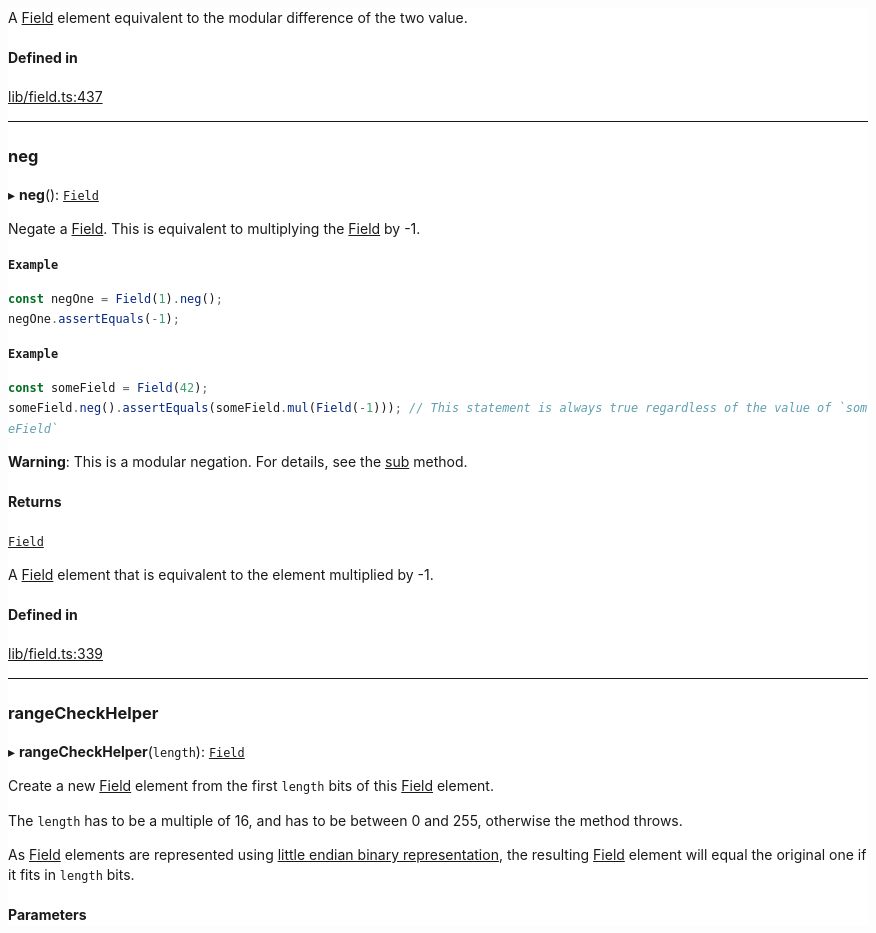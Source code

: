 A [Field](Field.md) element equivalent to the modular difference of the two value.

#### Defined in

[lib/field.ts:437](https://github.com/o1-labs/o1js/blob/fec4d35f/src/lib/field.ts#L437)

___

### neg

▸ **neg**(): [`Field`](Field.md)

Negate a [Field](Field.md). This is equivalent to multiplying the [Field](Field.md) by -1.

**`Example`**

```ts
const negOne = Field(1).neg();
negOne.assertEquals(-1);
```

**`Example`**

```ts
const someField = Field(42);
someField.neg().assertEquals(someField.mul(Field(-1))); // This statement is always true regardless of the value of `someField`
```

**Warning**: This is a modular negation. For details, see the [sub](Field.md#sub) method.

#### Returns

[`Field`](Field.md)

A [Field](Field.md) element that is equivalent to the element multiplied by -1.

#### Defined in

[lib/field.ts:339](https://github.com/o1-labs/o1js/blob/fec4d35f/src/lib/field.ts#L339)

___

### rangeCheckHelper

▸ **rangeCheckHelper**(`length`): [`Field`](Field.md)

Create a new [Field](Field.md) element from the first `length` bits of this [Field](Field.md) element.

The `length` has to be a multiple of 16, and has to be between 0 and 255, otherwise the method throws.

As [Field](Field.md) elements are represented using [little endian binary representation](https://en.wikipedia.org/wiki/Endianness),
the resulting [Field](Field.md) element will equal the original one if it fits in `length` bits.

#### Parameters
